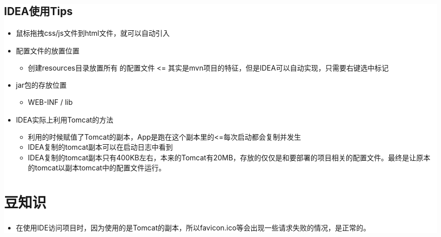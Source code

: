 ## IDEA使用Tips

- 鼠标拖拽css/js文件到html文件，就可以自动引入
- 配置文件的放置位置
  - 创建resources目录放置所有 的配置文件 <= 其实是mvn项目的特征，但是IDEA可以自动实现，只需要右键选中标记
- jar包的存放位置
  - WEB-INF / lib

- IDEA实际上利用Tomcat的方法
  - 利用的时候赋值了Tomcat的副本，App是跑在这个副本里的<=每次启动都会复制并发生
  - IDEA复制的tomcat副本可以在启动日志中看到
  - IDEA复制的tomcat副本只有400KB左右，本来的Tomcat有20MB，存放的仅仅是和要部署的项目相关的配置文件。最终是让原本的tomcat以副本tomcat中的配置文件运行。

# 豆知识

- 在使用IDE访问项目时，因为使用的是Tomcat的副本，所以favicon.ico等会出现一些请求失败的情况，是正常的。
